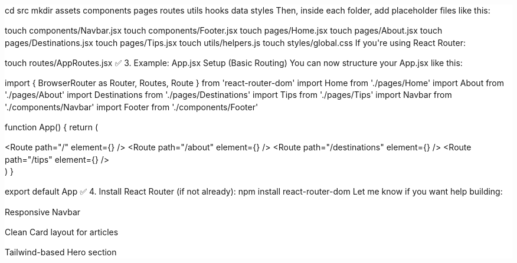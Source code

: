cd src
mkdir assets components pages routes utils hooks data styles
Then, inside each folder, add placeholder files like this:

touch components/Navbar.jsx
touch components/Footer.jsx
touch pages/Home.jsx
touch pages/About.jsx
touch pages/Destinations.jsx
touch pages/Tips.jsx
touch utils/helpers.js
touch styles/global.css
If you're using React Router:

touch routes/AppRoutes.jsx
✅ 3. Example: App.jsx Setup (Basic Routing)
You can now structure your App.jsx like this:

import { BrowserRouter as Router, Routes, Route } from 'react-router-dom'
import Home from './pages/Home'
import About from './pages/About'
import Destinations from './pages/Destinations'
import Tips from './pages/Tips'
import Navbar from './components/Navbar'
import Footer from './components/Footer'

function App() {
  return (
    <Router>
      <div className="min-h-screen flex flex-col">
        <Navbar />
        <main className="flex-grow">
          <Routes>
            <Route path="/" element={<Home />} />
            <Route path="/about" element={<About />} />
            <Route path="/destinations" element={<Destinations />} />
            <Route path="/tips" element={<Tips />} />
          </Routes>
        </main>
        <Footer />
      </div>
    </Router>
  )
}

export default App
✅ 4. Install React Router (if not already):
npm install react-router-dom
Let me know if you want help building:

Responsive Navbar

Clean Card layout for articles

Tailwind-based Hero section
